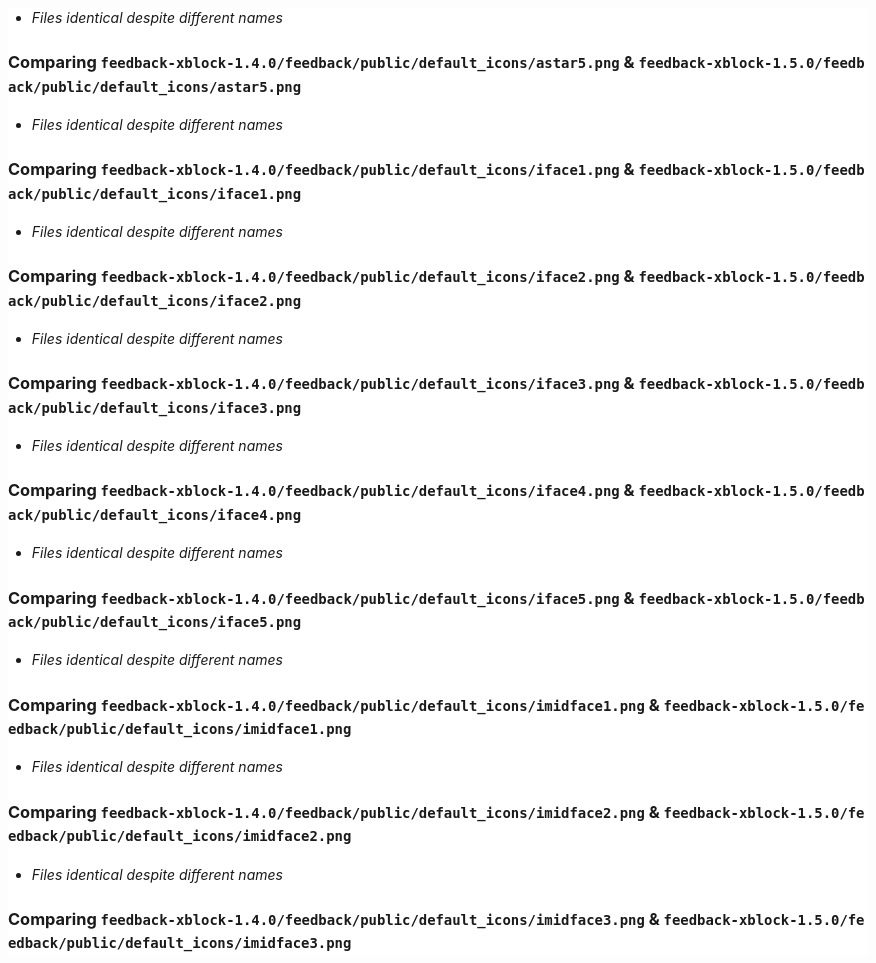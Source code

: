  * *Files identical despite different names*

### Comparing `feedback-xblock-1.4.0/feedback/public/default_icons/astar5.png` & `feedback-xblock-1.5.0/feedback/public/default_icons/astar5.png`

 * *Files identical despite different names*

### Comparing `feedback-xblock-1.4.0/feedback/public/default_icons/iface1.png` & `feedback-xblock-1.5.0/feedback/public/default_icons/iface1.png`

 * *Files identical despite different names*

### Comparing `feedback-xblock-1.4.0/feedback/public/default_icons/iface2.png` & `feedback-xblock-1.5.0/feedback/public/default_icons/iface2.png`

 * *Files identical despite different names*

### Comparing `feedback-xblock-1.4.0/feedback/public/default_icons/iface3.png` & `feedback-xblock-1.5.0/feedback/public/default_icons/iface3.png`

 * *Files identical despite different names*

### Comparing `feedback-xblock-1.4.0/feedback/public/default_icons/iface4.png` & `feedback-xblock-1.5.0/feedback/public/default_icons/iface4.png`

 * *Files identical despite different names*

### Comparing `feedback-xblock-1.4.0/feedback/public/default_icons/iface5.png` & `feedback-xblock-1.5.0/feedback/public/default_icons/iface5.png`

 * *Files identical despite different names*

### Comparing `feedback-xblock-1.4.0/feedback/public/default_icons/imidface1.png` & `feedback-xblock-1.5.0/feedback/public/default_icons/imidface1.png`

 * *Files identical despite different names*

### Comparing `feedback-xblock-1.4.0/feedback/public/default_icons/imidface2.png` & `feedback-xblock-1.5.0/feedback/public/default_icons/imidface2.png`

 * *Files identical despite different names*

### Comparing `feedback-xblock-1.4.0/feedback/public/default_icons/imidface3.png` & `feedback-xblock-1.5.0/feedback/public/default_icons/imidface3.png`
